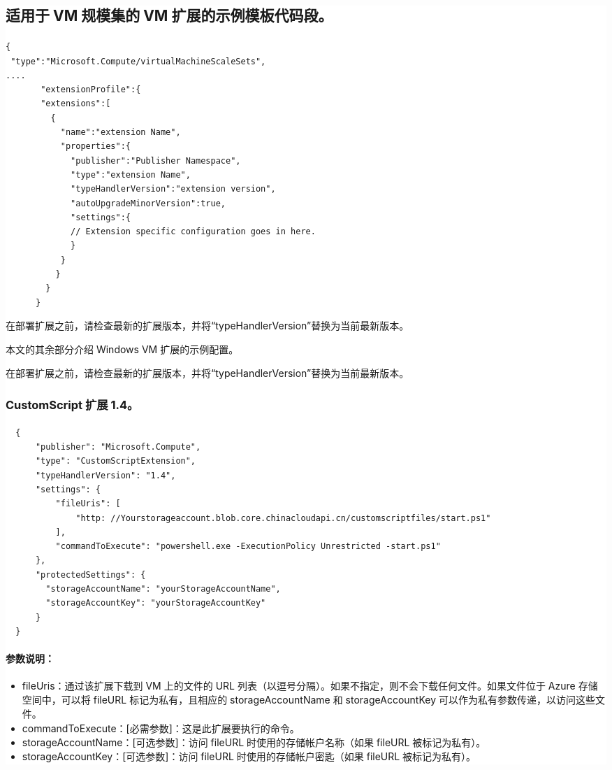 ## 适用于 VM 规模集的 VM 扩展的示例模板代码段。

```
{
 "type":"Microsoft.Compute/virtualMachineScaleSets",
....
       "extensionProfile":{
       "extensions":[
         {
           "name":"extension Name",
           "properties":{
             "publisher":"Publisher Namespace",
             "type":"extension Name",
             "typeHandlerVersion":"extension version",
             "autoUpgradeMinorVersion":true,
             "settings":{
             // Extension specific configuration goes in here.
             }
           }
          }
        }
      }
```

在部署扩展之前，请检查最新的扩展版本，并将“typeHandlerVersion”替换为当前最新版本。

本文的其余部分介绍 Windows VM 扩展的示例配置。

在部署扩展之前，请检查最新的扩展版本，并将“typeHandlerVersion”替换为当前最新版本。

### CustomScript 扩展 1.4。

```
  {
      "publisher": "Microsoft.Compute",
      "type": "CustomScriptExtension",
      "typeHandlerVersion": "1.4",
      "settings": {
          "fileUris": [
              "http: //Yourstorageaccount.blob.core.chinacloudapi.cn/customscriptfiles/start.ps1"
          ],
          "commandToExecute": "powershell.exe -ExecutionPolicy Unrestricted -start.ps1"
      },
      "protectedSettings": {
        "storageAccountName": "yourStorageAccountName",
        "storageAccountKey": "yourStorageAccountKey"
      }
  }
```

#### 参数说明：

- fileUris：通过该扩展下载到 VM 上的文件的 URL 列表（以逗号分隔）。如果不指定，则不会下载任何文件。如果文件位于 Azure 存储空间中，可以将 fileURL 标记为私有，且相应的 storageAccountName 和 storageAccountKey 可以作为私有参数传递，以访问这些文件。
- commandToExecute：[必需参数]：这是此扩展要执行的命令。
- storageAccountName：[可选参数]：访问 fileURL 时使用的存储帐户名称（如果 fileURL 被标记为私有）。
- storageAccountKey：[可选参数]：访问 fileURL 时使用的存储帐户密匙（如果 fileURL 被标记为私有）。
